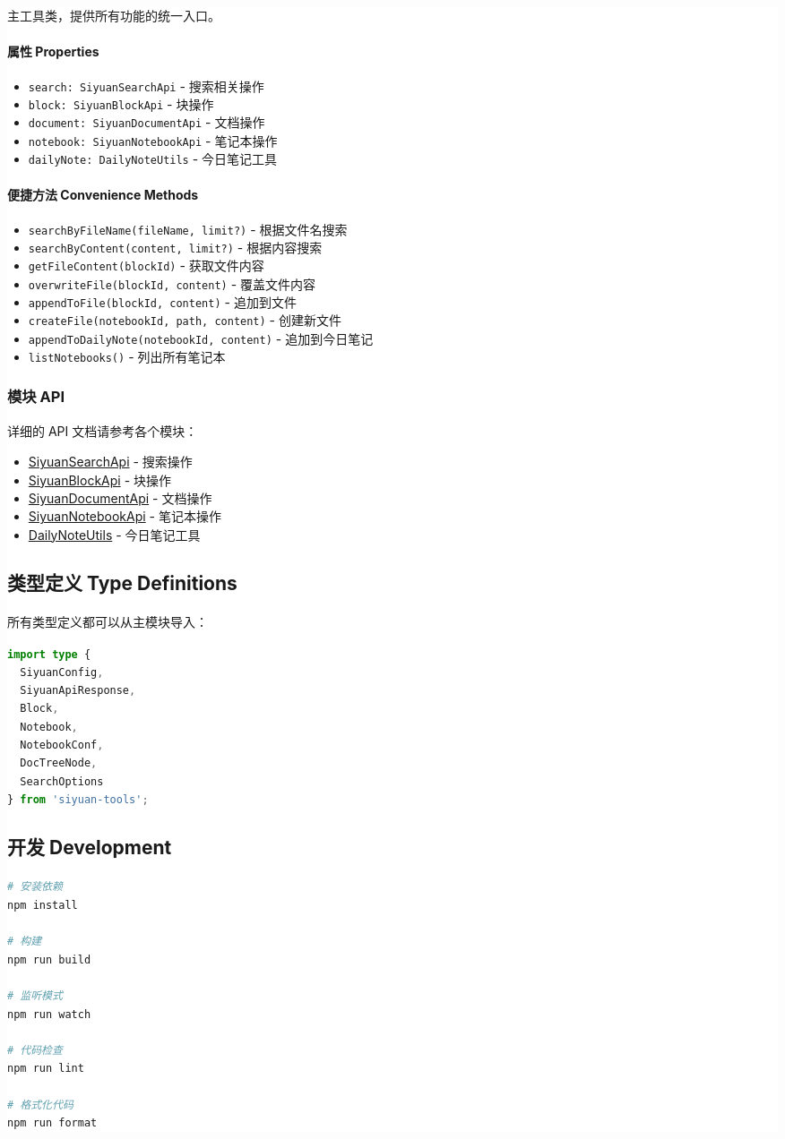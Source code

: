 主工具类，提供所有功能的统一入口。

#### 属性 Properties

- `search: SiyuanSearchApi` - 搜索相关操作
- `block: SiyuanBlockApi` - 块操作
- `document: SiyuanDocumentApi` - 文档操作
- `notebook: SiyuanNotebookApi` - 笔记本操作
- `dailyNote: DailyNoteUtils` - 今日笔记工具

#### 便捷方法 Convenience Methods

- `searchByFileName(fileName, limit?)` - 根据文件名搜索
- `searchByContent(content, limit?)` - 根据内容搜索
- `getFileContent(blockId)` - 获取文件内容
- `overwriteFile(blockId, content)` - 覆盖文件内容
- `appendToFile(blockId, content)` - 追加到文件
- `createFile(notebookId, path, content)` - 创建新文件
- `appendToDailyNote(notebookId, content)` - 追加到今日笔记
- `listNotebooks()` - 列出所有笔记本

### 模块 API

详细的 API 文档请参考各个模块：

- [SiyuanSearchApi](./src/api/search.ts) - 搜索操作
- [SiyuanBlockApi](./src/api/block.ts) - 块操作
- [SiyuanDocumentApi](./src/api/document.ts) - 文档操作
- [SiyuanNotebookApi](./src/api/notebook.ts) - 笔记本操作
- [DailyNoteUtils](./src/utils/daily-note.ts) - 今日笔记工具

## 类型定义 Type Definitions

所有类型定义都可以从主模块导入：

```typescript
import type {
  SiyuanConfig,
  SiyuanApiResponse,
  Block,
  Notebook,
  NotebookConf,
  DocTreeNode,
  SearchOptions
} from 'siyuan-tools';
```

## 开发 Development

```bash
# 安装依赖
npm install

# 构建
npm run build

# 监听模式
npm run watch

# 代码检查
npm run lint

# 格式化代码
npm run format
```
